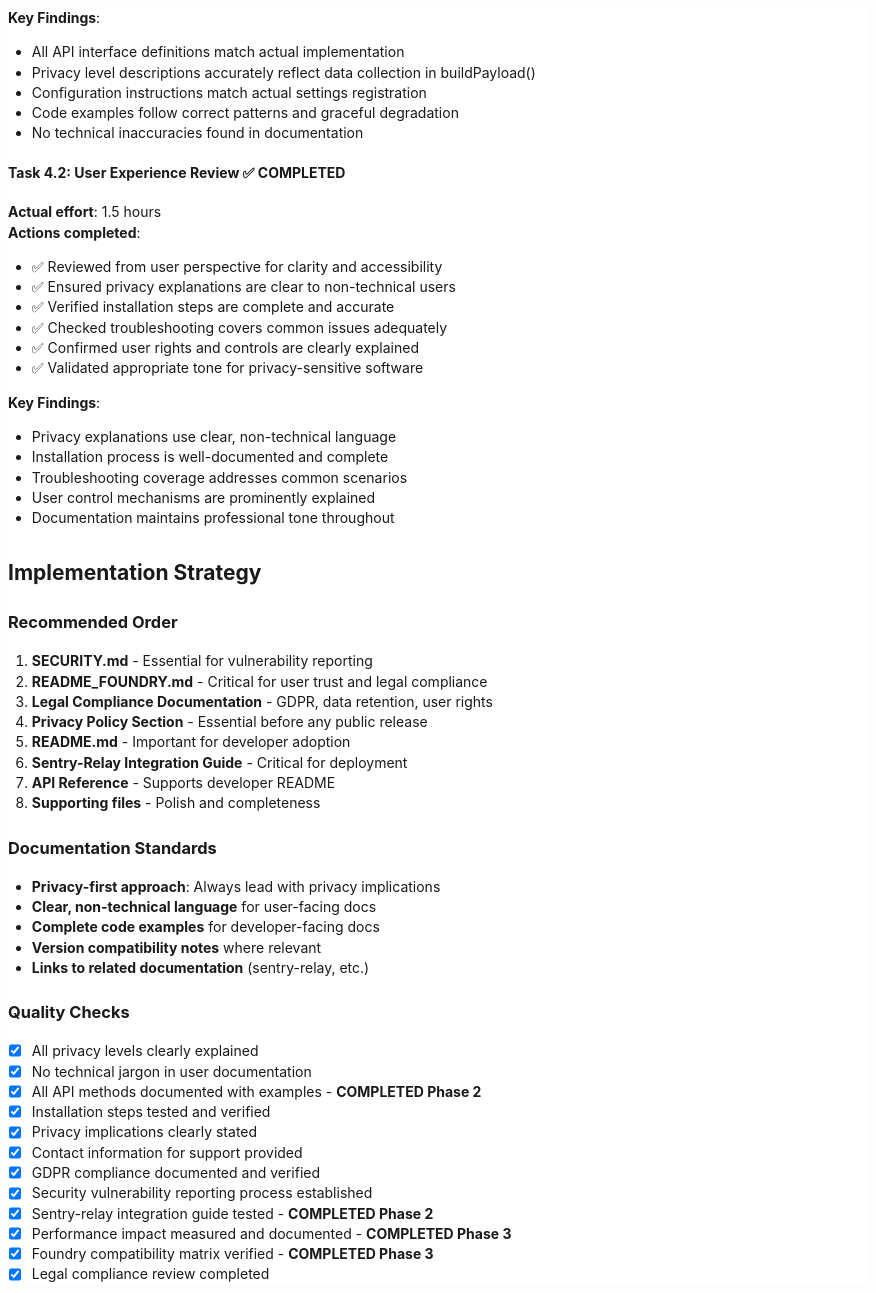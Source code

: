 **Key Findings**:
- All API interface definitions match actual implementation
- Privacy level descriptions accurately reflect data collection in buildPayload()
- Configuration instructions match actual settings registration
- Code examples follow correct patterns and graceful degradation
- No technical inaccuracies found in documentation

#### Task 4.2: User Experience Review ✅ COMPLETED
**Actual effort**: 1.5 hours  
**Actions completed**:
- ✅ Reviewed from user perspective for clarity and accessibility
- ✅ Ensured privacy explanations are clear to non-technical users
- ✅ Verified installation steps are complete and accurate
- ✅ Checked troubleshooting covers common issues adequately
- ✅ Confirmed user rights and controls are clearly explained
- ✅ Validated appropriate tone for privacy-sensitive software

**Key Findings**:
- Privacy explanations use clear, non-technical language
- Installation process is well-documented and complete
- Troubleshooting coverage addresses common scenarios
- User control mechanisms are prominently explained
- Documentation maintains professional tone throughout

## Implementation Strategy

### Recommended Order
1. **SECURITY.md** - Essential for vulnerability reporting
2. **README_FOUNDRY.md** - Critical for user trust and legal compliance
3. **Legal Compliance Documentation** - GDPR, data retention, user rights
4. **Privacy Policy Section** - Essential before any public release
5. **README.md** - Important for developer adoption
6. **Sentry-Relay Integration Guide** - Critical for deployment
7. **API Reference** - Supports developer README
8. **Supporting files** - Polish and completeness

### Documentation Standards
- **Privacy-first approach**: Always lead with privacy implications
- **Clear, non-technical language** for user-facing docs
- **Complete code examples** for developer-facing docs
- **Version compatibility notes** where relevant
- **Links to related documentation** (sentry-relay, etc.)

### Quality Checks
- [x] All privacy levels clearly explained
- [x] No technical jargon in user documentation
- [x] All API methods documented with examples - **COMPLETED Phase 2**
- [x] Installation steps tested and verified
- [x] Privacy implications clearly stated
- [x] Contact information for support provided
- [x] GDPR compliance documented and verified
- [x] Security vulnerability reporting process established
- [x] Sentry-relay integration guide tested - **COMPLETED Phase 2**
- [x] Performance impact measured and documented - **COMPLETED Phase 3**
- [x] Foundry compatibility matrix verified - **COMPLETED Phase 3**
- [x] Legal compliance review completed
